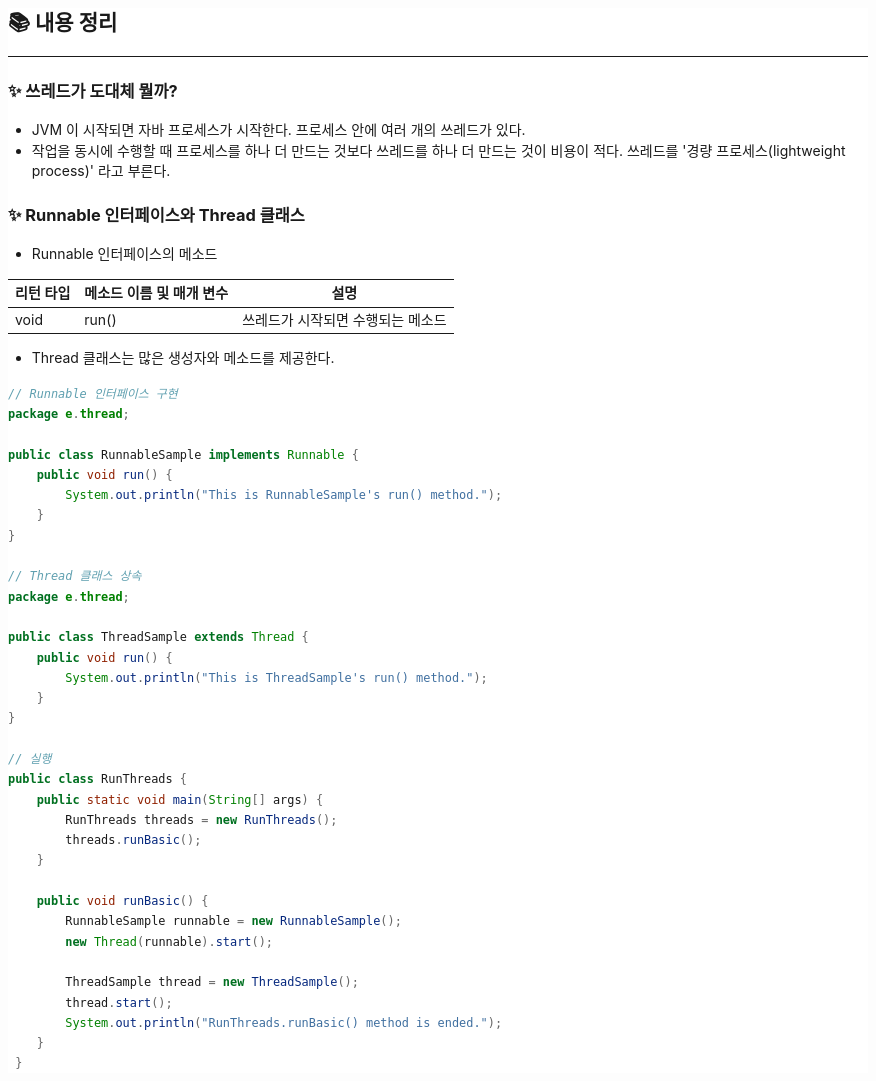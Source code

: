## 📚 내용 정리
---
### ✨ 쓰레드가 도대체 뭘까?
- JVM 이 시작되면 자바 프로세스가 시작한다. 프로세스 안에 여러 개의 쓰레드가 있다. 
- 작업을 동시에 수행할 때 프로세스를 하나 더 만드는 것보다 쓰레드를 하나 더 만드는 것이 비용이 적다. 쓰레드를 '경량 프로세스(lightweight process)' 라고 부른다.


### ✨ Runnable 인터페이스와 Thread 클래스

- Runnable 인터페이스의 메소드

| 리턴 타입 | 메소드 이름 및 매개 변수 | 설명                 |
| ----- | -------------- | ------------------ |
| void  | run()          | 쓰레드가 시작되면 수행되는 메소드 |

- Thread 클래스는 많은 생성자와 메소드를 제공한다.

```java
// Runnable 인터페이스 구현
package e.thread;

public class RunnableSample implements Runnable {
    public void run() {
        System.out.println("This is RunnableSample's run() method.");
    }
}

// Thread 클래스 상속
package e.thread;

public class ThreadSample extends Thread {
    public void run() {
        System.out.println("This is ThreadSample's run() method.");
    }
}

// 실행
public class RunThreads { 
	public static void main(String[] args) { 
		RunThreads threads = new RunThreads(); 
		threads.runBasic(); 
	} 
	
	public void runBasic() { 
		RunnableSample runnable = new RunnableSample(); 
		new Thread(runnable).start(); 
		
		ThreadSample thread = new ThreadSample(); 
		thread.start(); 
		System.out.println("RunThreads.runBasic() method is ended."); 
	}
 }
```
